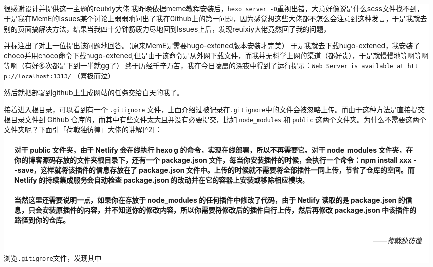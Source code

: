 很感谢设计并提供这一主题的[reuixiy大佬](https://io-oi.me/)
我昨晚依据meme教程安装后，`hexo server -D`重视出错，大意好像说是什么scss文件找不到，于是我在MemE的Issues某个讨论上弱弱地问出了我在Github上的第一问题，因为感觉想这些大佬都不怎么会注意到这种发言，于是我就去别的页面搞解决方法，结果当我四十分钟筋疲力尽地回到Issues上后，发现reuixiy大佬竟然回了我的问题，

并标注出了对上一位提出该问题地回答。（原来MemE是需要hugo-extened版本安装才完美）
于是我就去下载hugo-extened，我安装了choco并用choco命令下载hugo-extened,但是由于该命令是从外网下载文件，而我并无科学上网的渠道（都好贵），于是就慢慢地等啊等啊等啊（有好多次都是下到一半就gg了）
终于历经千辛万苦，我在今日凌晨的深夜中得到了运行提示：`Web Server is available at http://localhost:1313/` （喜极而泣）

然后就把部署到github上生成网站的任务交给白天的我了。

接着进入根目录，可以看到有一个 `.gitignore` 文件，上面介绍过被记录在`.gitignore`中的文件会被忽略上传。而由于这种方法是直接提交根目录文件到 Github 仓库的，而其中有些文件太大且并没有必要提交，比如 `node_modules` 和 `public` 这两个文件夹。为什么不需要这两个文件夹呢？下面引「荷戟独彷徨」大佬的讲解[^2]：

<div class="mytag">
<p style="margin:21px">
   <b>对于 public 文件夹，由于 Netlify 会在线执行 hexo g 的命令，实现在线部署，所以不再需要它。对于 node_modules 文件夹，在你的博客源码存放的文件夹根目录下，还有一个 package.json 文件，每当你安装插件的时候，会执行一个命令：npm install xxx --save，这样就将该插件的信息存放在了 package.json 文件中。上传的时候就不需要将全部插件一同上传，节省了仓库的空间。而 Netlify 的持续集成服务会自动检查 package.json 的改动并在它的容器上安装或移除相应模块。<br /><br />当然这里还需要说明一点，如果你在存放于 node_modules 的任何插件中修改了代码，由于 Netlify 读取的是 package.json 的信息，只会安装原插件的内容，并不知道你的修改内容，所以你需要将修改后的插件自行上传，然后再修改 package.json 中该插件的路径到你的仓库。</b>
</p>
<div style="text-align:right;margin:15px" ><footer>——<cite>荷戟独彷徨</cite></footer></div>	
</div>

浏览`.gitignore`文件，发现其中